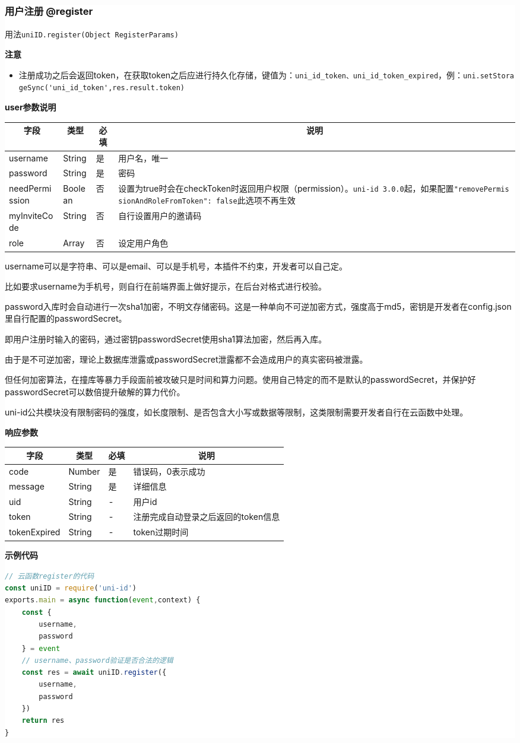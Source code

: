 ### 用户注册 @register

用法`uniID.register(Object RegisterParams)`

**注意**

- 注册成功之后会返回token，在获取token之后应进行持久化存储，键值为：`uni_id_token、uni_id_token_expired`，例：`uni.setStorageSync('uni_id_token',res.result.token)`

**user参数说明**

| 字段					| 类型		| 必填| 说明																																					|
| ---						| ---			| ---	| ---																																						|
| username			| String	| 是	|用户名，唯一																																		|
| password			| String	| 是	|密码																																						|
| needPermission| Boolean	| 否	|设置为true时会在checkToken时返回用户权限（permission）。`uni-id 3.0.0`起，如果配置`"removePermissionAndRoleFromToken": false`此选项不再生效	|
| myInviteCode	| String	| 否	|自行设置用户的邀请码																														|
| role	| Array	| 否	|设定用户角色												|

username可以是字符串、可以是email、可以是手机号，本插件不约束，开发者可以自己定。

比如要求username为手机号，则自行在前端界面上做好提示，在后台对格式进行校验。

password入库时会自动进行一次sha1加密，不明文存储密码。这是一种单向不可逆加密方式，强度高于md5，密钥是开发者在config.json里自行配置的passwordSecret。

即用户注册时输入的密码，通过密钥passwordSecret使用sha1算法加密，然后再入库。

由于是不可逆加密，理论上数据库泄露或passwordSecret泄露都不会造成用户的真实密码被泄露。

但任何加密算法，在撞库等暴力手段面前被攻破只是时间和算力问题。使用自己特定的而不是默认的passwordSecret，并保护好passwordSecret可以数倍提升破解的算力代价。

uni-id公共模块没有限制密码的强度，如长度限制、是否包含大小写或数据等限制，这类限制需要开发者自行在云函数中处理。

**响应参数**

| 字段				| 类型	| 必填| 说明															|
| ---					| ---		| ---	| ---																|
| code				| Number| 是	|错误码，0表示成功									|
| message			| String| 是	|详细信息														|
| uid					| String| -		|用户id															|
| token				| String| -		|注册完成自动登录之后返回的token信息|
| tokenExpired| String| -		|token过期时间											|

**示例代码**

```js
// 云函数register的代码
const uniID = require('uni-id')
exports.main = async function(event,context) {
	const {
		username,
		password
	} = event
	// username、password验证是否合法的逻辑
	const res = await uniID.register({
		username,
		password
	})
	return res
}
```
